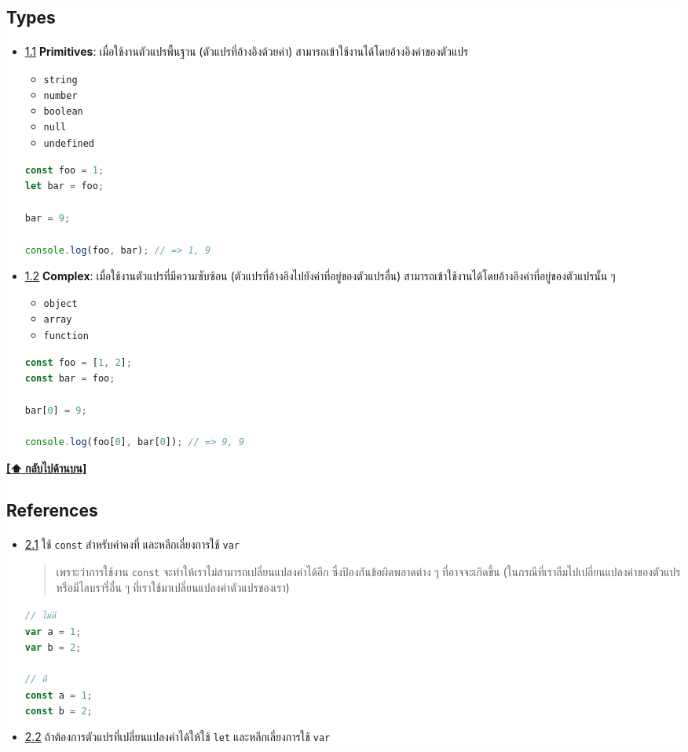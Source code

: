 ## Types

  - [1.1](#1.1) <a name='1.1'></a> **Primitives**: เมื่อใช้งานตัวแปรพื้นฐาน (ตัวแปรที่อ้างอิงด้วยค่า) สามารถเข้าใช้งานได้โดยอ้างอิงค่าของตัวแปร

    + `string`
    + `number`
    + `boolean`
    + `null`
    + `undefined`

    ```javascript
    const foo = 1;
    let bar = foo;

    bar = 9;

    console.log(foo, bar); // => 1, 9
    ```
  - [1.2](#1.2) <a name='1.2'></a> **Complex**: เมื่อใช้งานตัวแปรที่มีความซับซ้อน (ตัวแปรที่อ้างอิงไปยังค่าที่อยู่ของตัวแปรอื่น) สามารถเข้าใช้งานได้โดยอ้างอิงค่าที่อยู่ของตัวแปรนั้น ๆ

    + `object`
    + `array`
    + `function`

    ```javascript
    const foo = [1, 2];
    const bar = foo;

    bar[0] = 9;

    console.log(foo[0], bar[0]); // => 9, 9
    ```

**[[⬆ กลับไปด้านบน]](#TOC)**

## References

  - [2.1](#2.1) <a name='2.1'></a> ใช้ `const` สำหรับค่าคงที่ และหลีกเลี่ยงการใช้ `var`

    > เพราะว่าการใช้งาน `const` จะทำให้เราไม่สามารถเปลี่ยนแปลงค่าได้อีก ซึ่งป้องกันข้อผิดพลาดต่าง ๆ ที่อาจจะเกิดขึ้น (ในกรณีที่เราลืมไปเปลี่ยนแปลงค่าของตัวแปร หรือมีไลบรารี่อื่น ๆ ที่เราใช้มาเปลี่ยนแปลงค่าตัวแปรของเรา)

    ```javascript
    // ไม่ดี
    var a = 1;
    var b = 2;

    // ดี
    const a = 1;
    const b = 2;
    ```

  - [2.2](#2.2) <a name='2.2'></a> ถ้าต้องการตัวแปรที่เปลี่ยนแปลงค่าได้ให้ใช้ `let` และหลีกเลี่ยงการใช้ `var`
